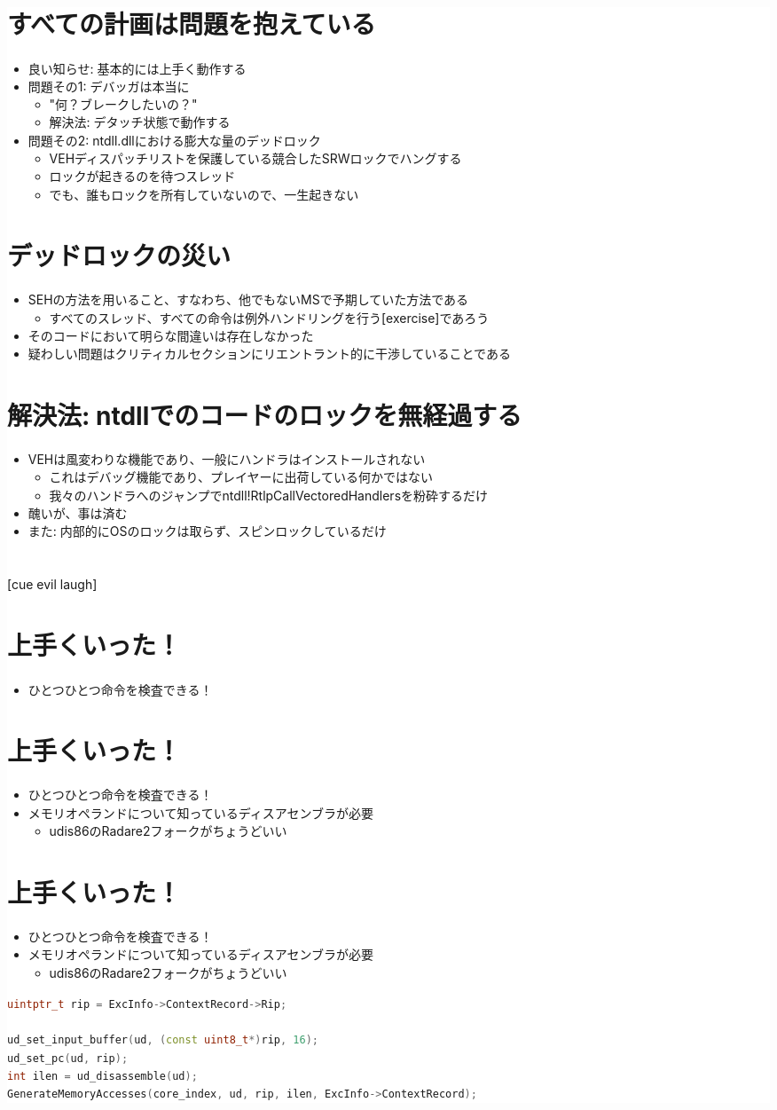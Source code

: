 # すべての計画は問題を抱えている

- 良い知らせ: 基本的には上手く動作する
- 問題その1: デバッガは本当に
    - "何？ブレークしたいの？"
    - 解決法: デタッチ状態で動作する
- 問題その2: ntdll.dllにおける膨大な量のデッドロック
    - VEHディスパッチリストを保護している競合したSRWロックでハングする
    - ロックが起きるのを待つスレッド
    - でも、誰もロックを所有していないので、一生起きない

# デッドロックの災い

- SEHの方法を用いること、すなわち、他でもないMSで予期していた方法である
    - すべてのスレッド、すべての命令は例外ハンドリングを行う[exercise]であろう
- そのコードにおいて明らな間違いは存在しなかった
- 疑わしい問題はクリティカルセクションにリエントラント的に干渉していることである

# 解決法: ntdllでのコードのロックを無経過する

- VEHは風変わりな機能であり、一般にハンドラはインストールされない
    - これはデバッグ機能であり、プレイヤーに出荷している何かではない
    - 我々のハンドラへのジャンプでntdll!RtlpCallVectoredHandlersを粉砕するだけ
- 醜いが、事は済む
- また: 内部的にOSのロックは取らず、スピンロックしているだけ

#

[cue evil laugh]

# 上手くいった！

- ひとつひとつ命令を検査できる！

# 上手くいった！

- ひとつひとつ命令を検査できる！
- メモリオペランドについて知っているディスアセンブラが必要
    - udis86のRadare2フォークがちょうどいい

# 上手くいった！

- ひとつひとつ命令を検査できる！
- メモリオペランドについて知っているディスアセンブラが必要
    - udis86のRadare2フォークがちょうどいい

```cpp
uintptr_t rip = ExcInfo->ContextRecord->Rip;

ud_set_input_buffer(ud, (const uint8_t*)rip, 16);
ud_set_pc(ud, rip);
int ilen = ud_disassemble(ud);
GenerateMemoryAccesses(core_index, ud, rip, ilen, ExcInfo->ContextRecord);
```
